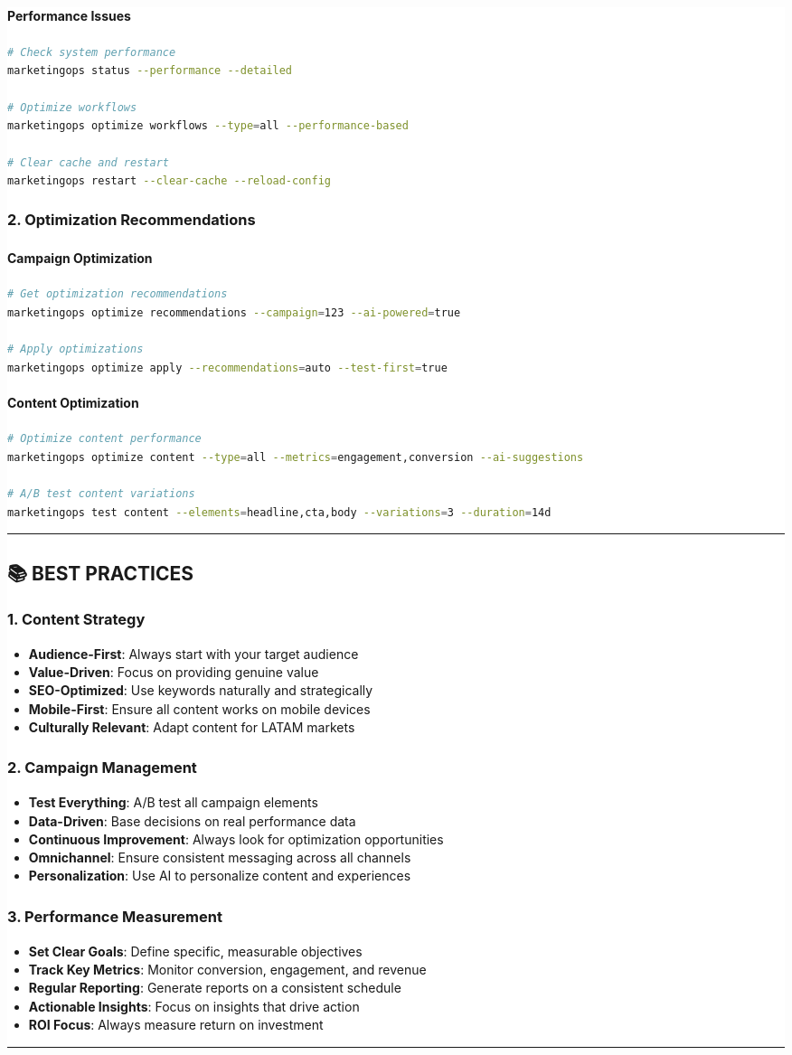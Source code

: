 #### **Performance Issues**
```bash
# Check system performance
marketingops status --performance --detailed

# Optimize workflows
marketingops optimize workflows --type=all --performance-based

# Clear cache and restart
marketingops restart --clear-cache --reload-config
```

### **2. Optimization Recommendations**

#### **Campaign Optimization**
```bash
# Get optimization recommendations
marketingops optimize recommendations --campaign=123 --ai-powered=true

# Apply optimizations
marketingops optimize apply --recommendations=auto --test-first=true
```

#### **Content Optimization**
```bash
# Optimize content performance
marketingops optimize content --type=all --metrics=engagement,conversion --ai-suggestions

# A/B test content variations
marketingops test content --elements=headline,cta,body --variations=3 --duration=14d
```

---

## 📚 **BEST PRACTICES**

### **1. Content Strategy**
- **Audience-First**: Always start with your target audience
- **Value-Driven**: Focus on providing genuine value
- **SEO-Optimized**: Use keywords naturally and strategically
- **Mobile-First**: Ensure all content works on mobile devices
- **Culturally Relevant**: Adapt content for LATAM markets

### **2. Campaign Management**
- **Test Everything**: A/B test all campaign elements
- **Data-Driven**: Base decisions on real performance data
- **Continuous Improvement**: Always look for optimization opportunities
- **Omnichannel**: Ensure consistent messaging across all channels
- **Personalization**: Use AI to personalize content and experiences

### **3. Performance Measurement**
- **Set Clear Goals**: Define specific, measurable objectives
- **Track Key Metrics**: Monitor conversion, engagement, and revenue
- **Regular Reporting**: Generate reports on a consistent schedule
- **Actionable Insights**: Focus on insights that drive action
- **ROI Focus**: Always measure return on investment

---